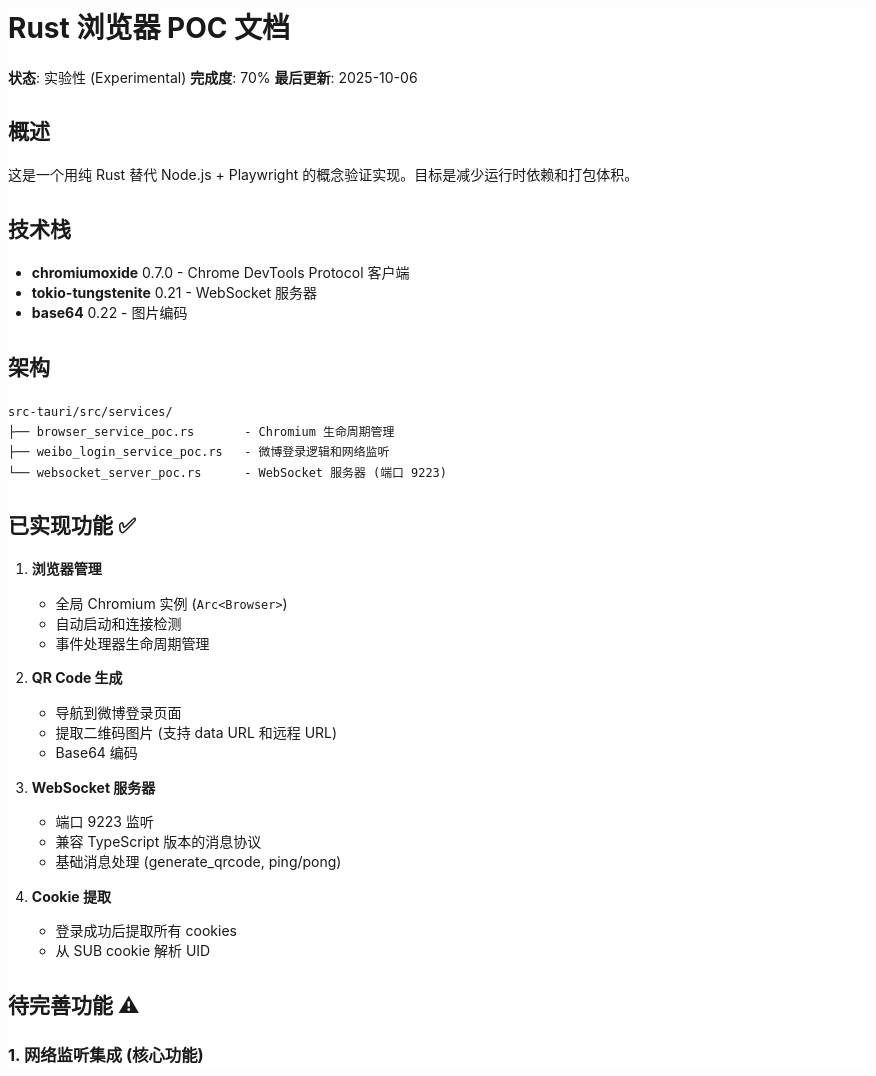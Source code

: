 # Rust 浏览器 POC 文档

**状态**: 实验性 (Experimental)
**完成度**: 70%
**最后更新**: 2025-10-06

## 概述

这是一个用纯 Rust 替代 Node.js + Playwright 的概念验证实现。目标是减少运行时依赖和打包体积。

## 技术栈

- **chromiumoxide** 0.7.0 - Chrome DevTools Protocol 客户端
- **tokio-tungstenite** 0.21 - WebSocket 服务器
- **base64** 0.22 - 图片编码

## 架构

```
src-tauri/src/services/
├── browser_service_poc.rs       - Chromium 生命周期管理
├── weibo_login_service_poc.rs   - 微博登录逻辑和网络监听
└── websocket_server_poc.rs      - WebSocket 服务器 (端口 9223)
```

## 已实现功能 ✅

1. **浏览器管理**
   - 全局 Chromium 实例 (`Arc<Browser>`)
   - 自动启动和连接检测
   - 事件处理器生命周期管理

2. **QR Code 生成**
   - 导航到微博登录页面
   - 提取二维码图片 (支持 data URL 和远程 URL)
   - Base64 编码

3. **WebSocket 服务器**
   - 端口 9223 监听
   - 兼容 TypeScript 版本的消息协议
   - 基础消息处理 (generate_qrcode, ping/pong)

4. **Cookie 提取**
   - 登录成功后提取所有 cookies
   - 从 SUB cookie 解析 UID

## 待完善功能 ⚠️

### 1. 网络监听集成 (核心功能)

